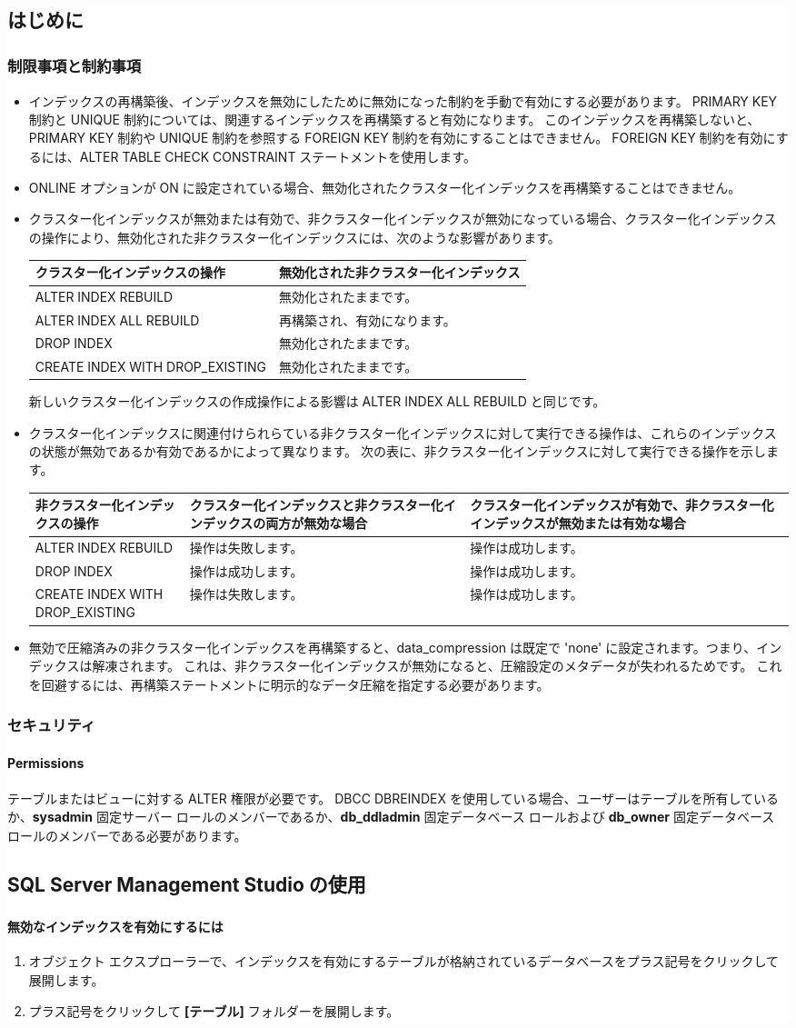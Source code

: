 ##  <a name="BeforeYouBegin"></a> はじめに  
  
###  <a name="Restrictions"></a> 制限事項と制約事項  
  
-   インデックスの再構築後、インデックスを無効にしたために無効になった制約を手動で有効にする必要があります。 PRIMARY KEY 制約と UNIQUE 制約については、関連するインデックスを再構築すると有効になります。 このインデックスを再構築しないと、PRIMARY KEY 制約や UNIQUE 制約を参照する FOREIGN KEY 制約を有効にすることはできません。 FOREIGN KEY 制約を有効にするには、ALTER TABLE CHECK CONSTRAINT ステートメントを使用します。  
  
-   ONLINE オプションが ON に設定されている場合、無効化されたクラスター化インデックスを再構築することはできません。  
  
-   クラスター化インデックスが無効または有効で、非クラスター化インデックスが無効になっている場合、クラスター化インデックスの操作により、無効化された非クラスター化インデックスには、次のような影響があります。  
  
    |クラスター化インデックスの操作|無効化された非クラスター化インデックス|  
    |----------------------------|-----------------------------------|  
    |ALTER INDEX REBUILD|無効化されたままです。|  
    |ALTER INDEX ALL REBUILD|再構築され、有効になります。|  
    |DROP INDEX|無効化されたままです。|  
    |CREATE INDEX WITH DROP_EXISTING|無効化されたままです。|  
  
     新しいクラスター化インデックスの作成操作による影響は ALTER INDEX ALL REBUILD と同じです。  
  
-   クラスター化インデックスに関連付けられらている非クラスター化インデックスに対して実行できる操作は、これらのインデックスの状態が無効であるか有効であるかによって異なります。 次の表に、非クラスター化インデックスに対して実行できる操作を示します。  
  
    |非クラスター化インデックスの操作|クラスター化インデックスと非クラスター化インデックスの両方が無効な場合|クラスター化インデックスが有効で、非クラスター化インデックスが無効または有効な場合|  
    |-------------------------------|--------------------------------------------------------------------|----------------------------------------------------------------------------------------|  
    |ALTER INDEX REBUILD|操作は失敗します。|操作は成功します。|  
    |DROP INDEX|操作は成功します。|操作は成功します。|  
    |CREATE INDEX WITH DROP_EXISTING|操作は失敗します。|操作は成功します。|  

-   無効で圧縮済みの非クラスター化インデックスを再構築すると、data_compression は既定で 'none' に設定されます。つまり、インデックスは解凍されます。 これは、非クラスター化インデックスが無効になると、圧縮設定のメタデータが失われるためです。 これを回避するには、再構築ステートメントに明示的なデータ圧縮を指定する必要があります。

###  <a name="Security"></a> セキュリティ  
  
####  <a name="Permissions"></a> Permissions  
 テーブルまたはビューに対する ALTER 権限が必要です。 DBCC DBREINDEX を使用している場合、ユーザーはテーブルを所有しているか、**sysadmin** 固定サーバー ロールのメンバーであるか、**db_ddladmin** 固定データベース ロールおよび **db_owner** 固定データベース ロールのメンバーである必要があります。  
  
##  <a name="SSMSProcedure"></a> SQL Server Management Studio の使用  
  
#### <a name="to-enable-a-disabled-index"></a>無効なインデックスを有効にするには  
  
1.  オブジェクト エクスプローラーで、インデックスを有効にするテーブルが格納されているデータベースをプラス記号をクリックして展開します。  
  
2.  プラス記号をクリックして **[テーブル]** フォルダーを展開します。  
  